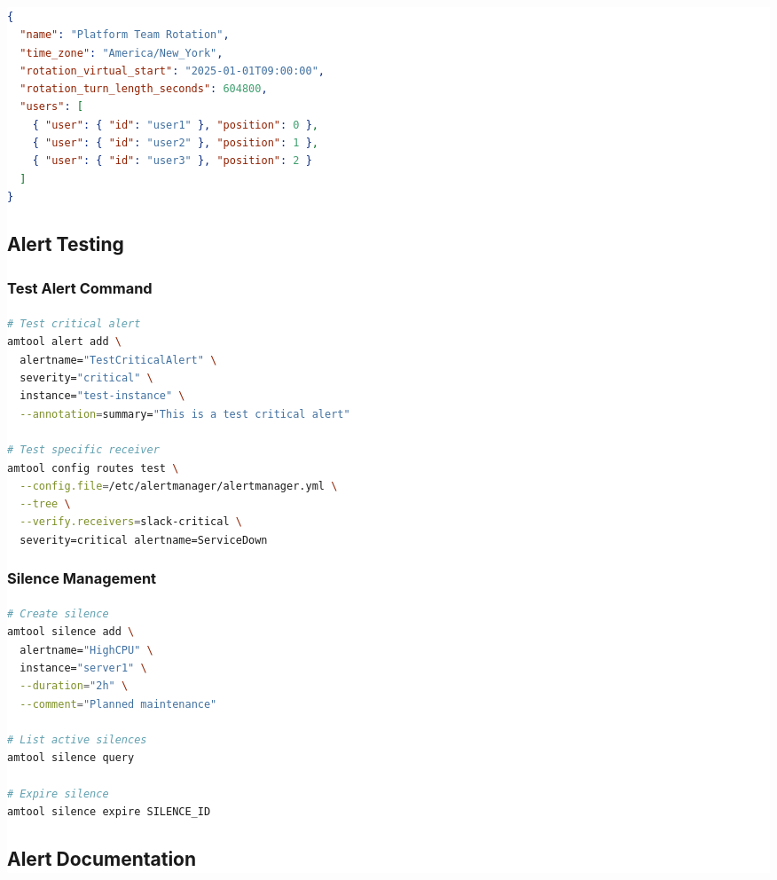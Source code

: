 ```json
{
  "name": "Platform Team Rotation",
  "time_zone": "America/New_York",
  "rotation_virtual_start": "2025-01-01T09:00:00",
  "rotation_turn_length_seconds": 604800,
  "users": [
    { "user": { "id": "user1" }, "position": 0 },
    { "user": { "id": "user2" }, "position": 1 },
    { "user": { "id": "user3" }, "position": 2 }
  ]
}
```

## Alert Testing

### Test Alert Command

```bash
# Test critical alert
amtool alert add \
  alertname="TestCriticalAlert" \
  severity="critical" \
  instance="test-instance" \
  --annotation=summary="This is a test critical alert"

# Test specific receiver
amtool config routes test \
  --config.file=/etc/alertmanager/alertmanager.yml \
  --tree \
  --verify.receivers=slack-critical \
  severity=critical alertname=ServiceDown
```

### Silence Management

```bash
# Create silence
amtool silence add \
  alertname="HighCPU" \
  instance="server1" \
  --duration="2h" \
  --comment="Planned maintenance"

# List active silences
amtool silence query

# Expire silence
amtool silence expire SILENCE_ID
```

## Alert Documentation

